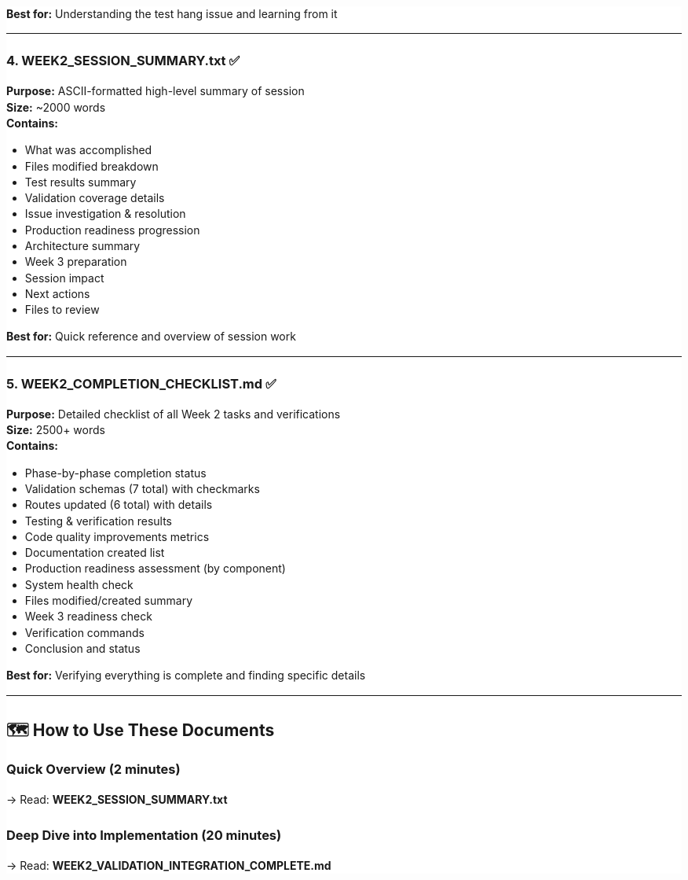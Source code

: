 **Best for:** Understanding the test hang issue and learning from it

---

### 4. **WEEK2_SESSION_SUMMARY.txt** ✅
**Purpose:** ASCII-formatted high-level summary of session  
**Size:** ~2000 words  
**Contains:**
- What was accomplished
- Files modified breakdown
- Test results summary
- Validation coverage details
- Issue investigation & resolution
- Production readiness progression
- Architecture summary
- Week 3 preparation
- Session impact
- Next actions
- Files to review

**Best for:** Quick reference and overview of session work

---

### 5. **WEEK2_COMPLETION_CHECKLIST.md** ✅
**Purpose:** Detailed checklist of all Week 2 tasks and verifications  
**Size:** 2500+ words  
**Contains:**
- Phase-by-phase completion status
- Validation schemas (7 total) with checkmarks
- Routes updated (6 total) with details
- Testing & verification results
- Code quality improvements metrics
- Documentation created list
- Production readiness assessment (by component)
- System health check
- Files modified/created summary
- Week 3 readiness check
- Verification commands
- Conclusion and status

**Best for:** Verifying everything is complete and finding specific details

---

## 🗺️ How to Use These Documents

### Quick Overview (2 minutes)
→ Read: **WEEK2_SESSION_SUMMARY.txt**

### Deep Dive into Implementation (20 minutes)
→ Read: **WEEK2_VALIDATION_INTEGRATION_COMPLETE.md**
